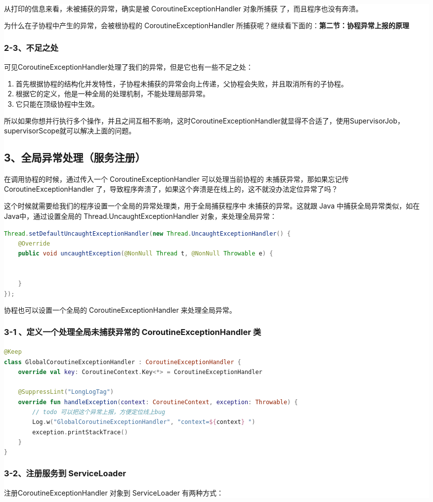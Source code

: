 从打印的信息来看，未被捕获的异常，确实是被 CoroutineExceptionHandler 对象所捕获 了，而且程序也没有奔溃。

为什么在子协程中产生的异常，会被根协程的 CoroutineExceptionHandler 所捕获呢？继续看下面的：**第二节：协程异常上报的原理**

### 2-3、不足之处

可见CoroutineExceptionHandler处理了我们的异常，但是它也有一些不足之处：

1. 首先根据协程的结构化并发特性，子协程未捕获的异常会向上传递，父协程会失败，并且取消所有的子协程。
2. 根据它的定义，他是一种全局的处理机制，不能处理局部异常。
3. 它只能在顶级协程中生效。

所以如果你想并行执行多个操作，并且之间互相不影响，这时CoroutineExceptionHandler就显得不合适了，使用SupervisorJob，supervisorScope就可以解决上面的问题。



## 3、全局异常处理（服务注册）

在调用协程的时候，通过传入一个 CoroutineExceptionHandler 可以处理当前协程的 未捕获异常，那如果忘记传 CoroutineExceptionHandler 了，导致程序奔溃了，如果这个奔溃是在线上的，这不就没办法定位异常了吗？

这个时候就需要给我们的程序设置一个全局的异常处理类，用于全局捕获程序中 未捕获的异常。这就跟 Java 中捕获全局异常类似，如在Java中，通过设置全局的 Thread.UncaughtExceptionHandler 对象，来处理全局异常：

```java
Thread.setDefaultUncaughtExceptionHandler(new Thread.UncaughtExceptionHandler() {
    @Override
    public void uncaughtException(@NonNull Thread t, @NonNull Throwable e) {


    }
});
```

协程也可以设置一个全局的 CoroutineExceptionHandler 来处理全局异常。

### 3-1 、定义一个处理全局未捕获异常的 CoroutineExceptionHandler 类

```kotlin
@Keep
class GlobalCoroutineExceptionHandler : CoroutineExceptionHandler {
    override val key: CoroutineContext.Key<*> = CoroutineExceptionHandler

    @SuppressLint("LongLogTag")
    override fun handleException(context: CoroutineContext, exception: Throwable) {
      	// todo 可以把这个异常上报，方便定位线上bug
        Log.w("GlobalCoroutineExceptionHandler", "context=${context} ")
        exception.printStackTrace()
    }
}
```

###  3-2、注册服务到 ServiceLoader 

注册CoroutineExceptionHandler 对象到 ServiceLoader 有两种方式：
